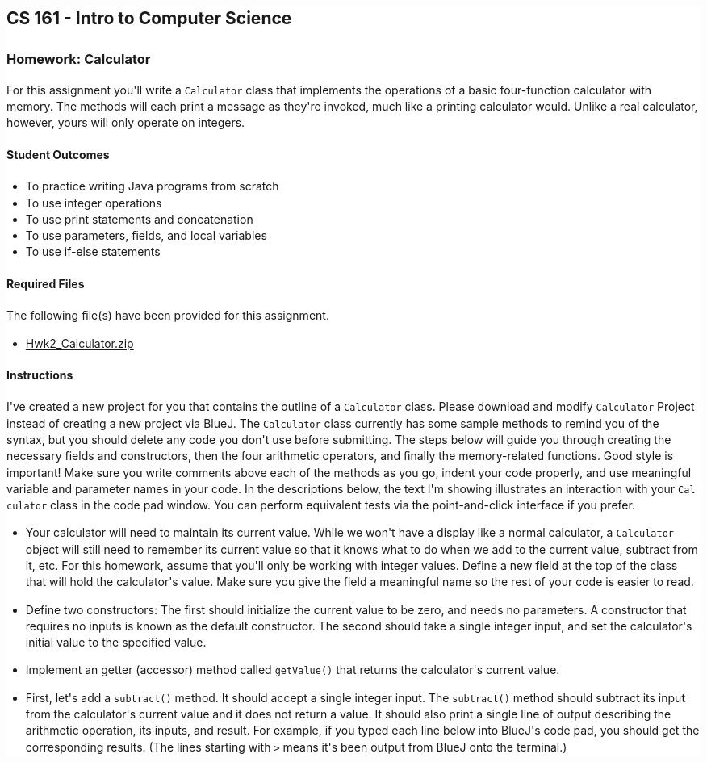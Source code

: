 ## CS 161 - Intro to Computer Science

### Homework: Calculator

For this assignment you'll write a `Calculator` class that implements the operations of a basic four-function calculator with memory. The methods will each print a message as they're invoked, much like a printing calculator would. Unlike a real calculator, however, yours will only operate on integers.

#### Student Outcomes

- To practice writing Java programs from scratch
- To use integer operations
- To use print statements and concatenation
- To use parameters, fields, and local variables
- To use if-else statements

#### Required Files

The following file(s) have been provided for this assignment.

- [Hwk2_Calculator.zip](Hwk2_Calculator.zip)

#### Instructions

I've created a new project for you that contains the outline of a `Calculator` class. Please download and modify `Calculator` Project instead of creating a new project via BlueJ. The `Calculator` class currently has some sample methods to remind you of the syntax, but you should delete any code you don't use before submitting. The steps below will guide you through creating the necessary fields and constructors, then the four arithmetic operators, and finally the memory-related functions. Good style is important! Make sure you write comments above each of the methods as you go, indent your code properly, and use meaningful variable and parameter names in your code. In the descriptions below, the text I'm showing illustrates an interaction with your `Calculator` class in the code pad window. You can perform equivalent tests via the point-and-click interface if you prefer.

- Your calculator will need to maintain its current value. While we won't have a display like a normal calculator, a `Calculator` object will still need to remember its current value so that it knows what to do when we add to the current value, subtract from it, etc. For this homework, assume that you'll only be working with integer values. Define a new field at the top of the class that will hold the calculator's value. Make sure you give the field a meaningful name so the rest of your code is easier to read.

- Define two constructors: The first should initialize the current value to be zero, and needs no parameters. A constructor that requires no inputs is known as the default constructor. The second should take a single integer input, and set the calculator's initial value to the specified value.

- Implement an getter (accessor) method called `getValue()` that returns the calculator's current value.

- First, let's add a `subtract()` method. It should accept a single integer input. The `subtract()` method should subtract its input from the calculator's current value and it does not return a value. It should also print a single line of output describing the arithmetic operation, its inputs, and result. For example, if you typed each line below into BlueJ's code pad, you should get the corresponding results. (The lines starting with `>` means it's been output from BlueJ onto the terminal.)

